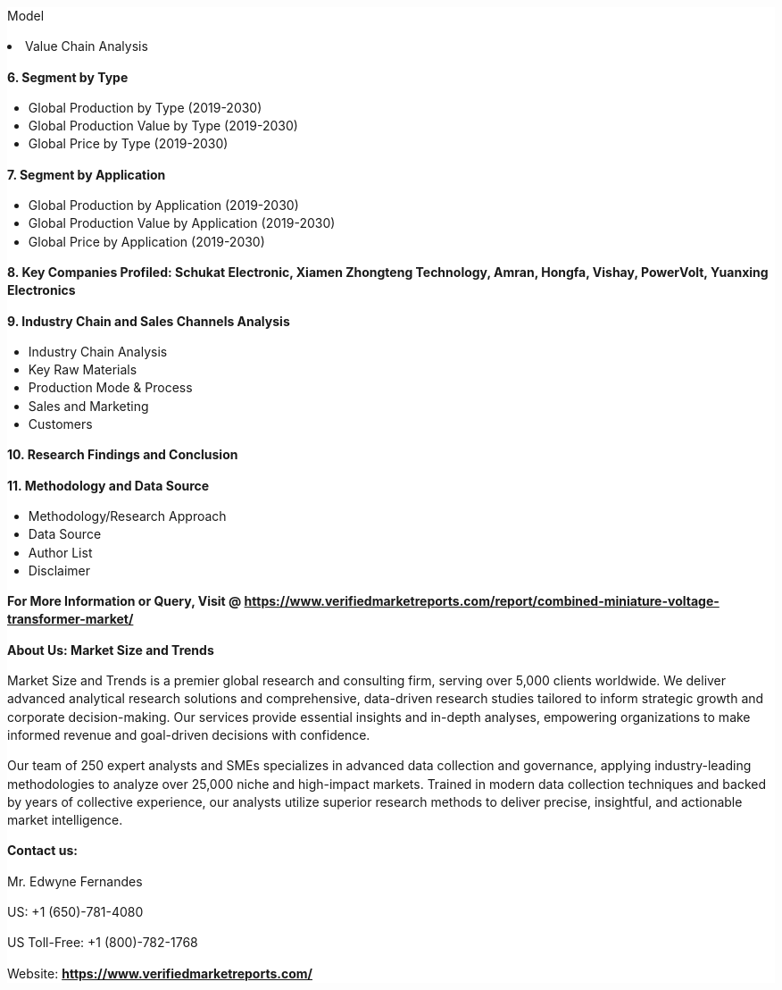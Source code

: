 Model</li><li>Value Chain Analysis&nbsp;</li></ul><p><strong>6. Segment by Type</strong></p><ul><li>Global Production by Type (2019-2030)</li><li>Global Production Value by Type (2019-2030)</li><li>Global Price by Type (2019-2030)</li></ul><p><strong>7. Segment by Application</strong></p><ul><li>Global Production by Application (2019-2030)</li><li>Global Production Value by Application (2019-2030)</li><li>Global Price by Application (2019-2030)</li></ul><p><strong>8. Key Companies Profiled: Schukat Electronic, Xiamen Zhongteng Technology, Amran, Hongfa, Vishay, PowerVolt, Yuanxing Electronics</strong></p><p><strong>9. Industry Chain and Sales Channels Analysis</strong></p><ul><li>Industry Chain Analysis</li><li>Key Raw Materials</li><li>Production Mode &amp; Process</li><li>Sales and Marketing</li><li>Customers</li></ul><p><strong>10. Research Findings and Conclusion</strong></p><p><strong>11. Methodology and Data Source</strong></p><ul><li>Methodology/Research Approach</li><li>Data Source</li><li>Author List</li><li>Disclaimer</li></ul></p><p><strong>For More Information or Query, Visit @ <a href="https://www.verifiedmarketreports.com/report/combined-miniature-voltage-transformer-market/">https://www.verifiedmarketreports.com/report/combined-miniature-voltage-transformer-market/</a></strong></p><p><strong>About Us: Market Size and Trends</strong></p><p>Market Size and Trends is a premier global research and consulting firm, serving over 5,000 clients worldwide. We deliver advanced analytical research solutions and comprehensive, data-driven research studies tailored to inform strategic growth and corporate decision-making. Our services provide essential insights and in-depth analyses, empowering organizations to make informed revenue and goal-driven decisions with confidence.</p><p>Our team of 250 expert analysts and SMEs specializes in advanced data collection and governance, applying industry-leading methodologies to analyze over 25,000 niche and high-impact markets. Trained in modern data collection techniques and backed by years of collective experience, our analysts utilize superior research methods to deliver precise, insightful, and actionable market intelligence.</p><p><strong>Contact us:</strong></p><p>Mr. Edwyne Fernandes</p><p>US: +1 (650)-781-4080</p><p>US Toll-Free: +1 (800)-782-1768</p><p>Website: <strong><a href="https://www.verifiedmarketreports.com/">https://www.verifiedmarketreports.com/</a></strong></p>

